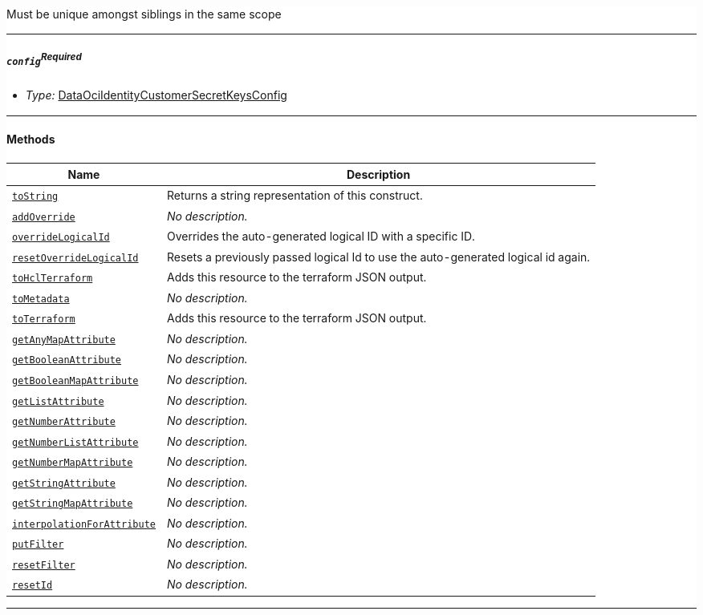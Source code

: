 Must be unique amongst siblings in the same scope

---

##### `config`<sup>Required</sup> <a name="config" id="rhizo-co-terraform-provider-oci.dataOciIdentityCustomerSecretKeys.DataOciIdentityCustomerSecretKeys.Initializer.parameter.config"></a>

- *Type:* <a href="#rhizo-co-terraform-provider-oci.dataOciIdentityCustomerSecretKeys.DataOciIdentityCustomerSecretKeysConfig">DataOciIdentityCustomerSecretKeysConfig</a>

---

#### Methods <a name="Methods" id="Methods"></a>

| **Name** | **Description** |
| --- | --- |
| <code><a href="#rhizo-co-terraform-provider-oci.dataOciIdentityCustomerSecretKeys.DataOciIdentityCustomerSecretKeys.toString">toString</a></code> | Returns a string representation of this construct. |
| <code><a href="#rhizo-co-terraform-provider-oci.dataOciIdentityCustomerSecretKeys.DataOciIdentityCustomerSecretKeys.addOverride">addOverride</a></code> | *No description.* |
| <code><a href="#rhizo-co-terraform-provider-oci.dataOciIdentityCustomerSecretKeys.DataOciIdentityCustomerSecretKeys.overrideLogicalId">overrideLogicalId</a></code> | Overrides the auto-generated logical ID with a specific ID. |
| <code><a href="#rhizo-co-terraform-provider-oci.dataOciIdentityCustomerSecretKeys.DataOciIdentityCustomerSecretKeys.resetOverrideLogicalId">resetOverrideLogicalId</a></code> | Resets a previously passed logical Id to use the auto-generated logical id again. |
| <code><a href="#rhizo-co-terraform-provider-oci.dataOciIdentityCustomerSecretKeys.DataOciIdentityCustomerSecretKeys.toHclTerraform">toHclTerraform</a></code> | Adds this resource to the terraform JSON output. |
| <code><a href="#rhizo-co-terraform-provider-oci.dataOciIdentityCustomerSecretKeys.DataOciIdentityCustomerSecretKeys.toMetadata">toMetadata</a></code> | *No description.* |
| <code><a href="#rhizo-co-terraform-provider-oci.dataOciIdentityCustomerSecretKeys.DataOciIdentityCustomerSecretKeys.toTerraform">toTerraform</a></code> | Adds this resource to the terraform JSON output. |
| <code><a href="#rhizo-co-terraform-provider-oci.dataOciIdentityCustomerSecretKeys.DataOciIdentityCustomerSecretKeys.getAnyMapAttribute">getAnyMapAttribute</a></code> | *No description.* |
| <code><a href="#rhizo-co-terraform-provider-oci.dataOciIdentityCustomerSecretKeys.DataOciIdentityCustomerSecretKeys.getBooleanAttribute">getBooleanAttribute</a></code> | *No description.* |
| <code><a href="#rhizo-co-terraform-provider-oci.dataOciIdentityCustomerSecretKeys.DataOciIdentityCustomerSecretKeys.getBooleanMapAttribute">getBooleanMapAttribute</a></code> | *No description.* |
| <code><a href="#rhizo-co-terraform-provider-oci.dataOciIdentityCustomerSecretKeys.DataOciIdentityCustomerSecretKeys.getListAttribute">getListAttribute</a></code> | *No description.* |
| <code><a href="#rhizo-co-terraform-provider-oci.dataOciIdentityCustomerSecretKeys.DataOciIdentityCustomerSecretKeys.getNumberAttribute">getNumberAttribute</a></code> | *No description.* |
| <code><a href="#rhizo-co-terraform-provider-oci.dataOciIdentityCustomerSecretKeys.DataOciIdentityCustomerSecretKeys.getNumberListAttribute">getNumberListAttribute</a></code> | *No description.* |
| <code><a href="#rhizo-co-terraform-provider-oci.dataOciIdentityCustomerSecretKeys.DataOciIdentityCustomerSecretKeys.getNumberMapAttribute">getNumberMapAttribute</a></code> | *No description.* |
| <code><a href="#rhizo-co-terraform-provider-oci.dataOciIdentityCustomerSecretKeys.DataOciIdentityCustomerSecretKeys.getStringAttribute">getStringAttribute</a></code> | *No description.* |
| <code><a href="#rhizo-co-terraform-provider-oci.dataOciIdentityCustomerSecretKeys.DataOciIdentityCustomerSecretKeys.getStringMapAttribute">getStringMapAttribute</a></code> | *No description.* |
| <code><a href="#rhizo-co-terraform-provider-oci.dataOciIdentityCustomerSecretKeys.DataOciIdentityCustomerSecretKeys.interpolationForAttribute">interpolationForAttribute</a></code> | *No description.* |
| <code><a href="#rhizo-co-terraform-provider-oci.dataOciIdentityCustomerSecretKeys.DataOciIdentityCustomerSecretKeys.putFilter">putFilter</a></code> | *No description.* |
| <code><a href="#rhizo-co-terraform-provider-oci.dataOciIdentityCustomerSecretKeys.DataOciIdentityCustomerSecretKeys.resetFilter">resetFilter</a></code> | *No description.* |
| <code><a href="#rhizo-co-terraform-provider-oci.dataOciIdentityCustomerSecretKeys.DataOciIdentityCustomerSecretKeys.resetId">resetId</a></code> | *No description.* |

---